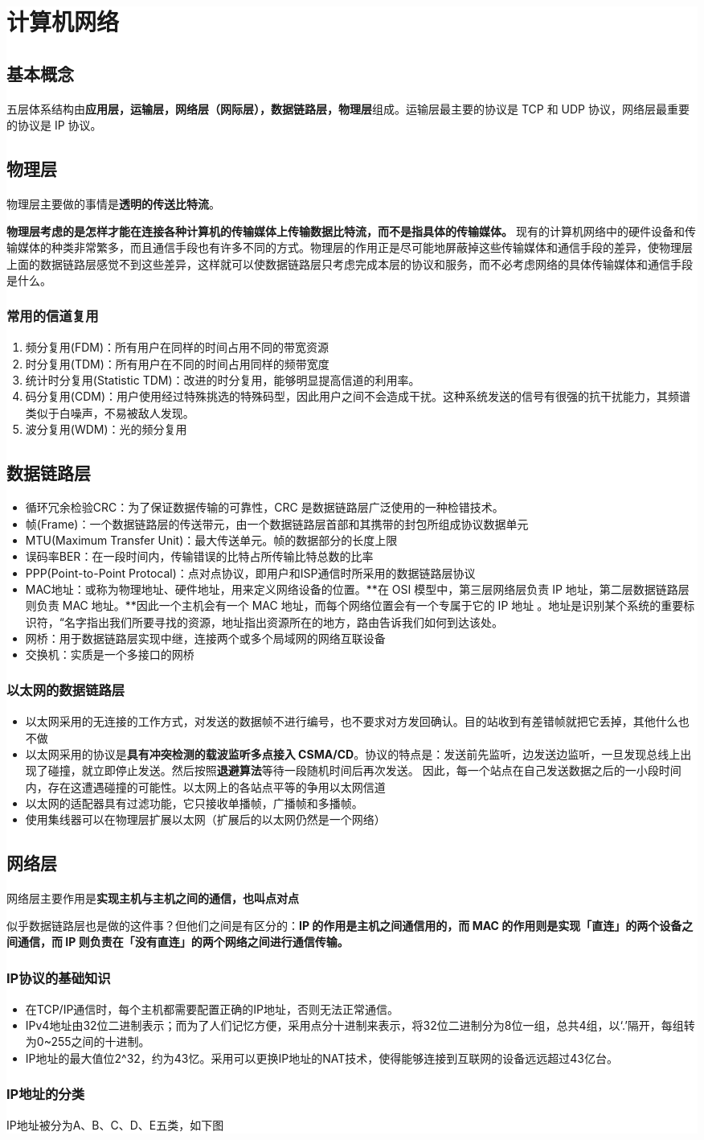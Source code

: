 # 计算机网络
## 基本概念

五层体系结构由**应用层，运输层，网络层（网际层），数据链路层，物理层**组成。运输层最主要的协议是 TCP 和 UDP 协议，网络层最重要的协议是 IP 协议。
## 物理层
物理层主要做的事情是**透明的传送比特流**。  

**物理层考虑的是怎样才能在连接各种计算机的传输媒体上传输数据比特流，而不是指具体的传输媒体。** 现有的计算机网络中的硬件设备和传输媒体的种类非常繁多，而且通信手段也有许多不同的方式。物理层的作用正是尽可能地屏蔽掉这些传输媒体和通信手段的差异，使物理层上面的数据链路层感觉不到这些差异，这样就可以使数据链路层只考虑完成本层的协议和服务，而不必考虑网络的具体传输媒体和通信手段是什么。  

### 常用的信道复用

1. 频分复用(FDM)：所有用户在同样的时间占用不同的带宽资源
2. 时分复用(TDM)：所有用户在不同的时间占用同样的频带宽度
3. 统计时分复用(Statistic TDM)：改进的时分复用，能够明显提高信道的利用率。
4. 码分复用(CDM)：用户使用经过特殊挑选的特殊码型，因此用户之间不会造成干扰。这种系统发送的信号有很强的抗干扰能力，其频谱类似于白噪声，不易被敌人发现。
5. 波分复用(WDM)：光的频分复用
## 数据链路层
* 循环冗余检验CRC：为了保证数据传输的可靠性，CRC 是数据链路层广泛使用的一种检错技术。
* 帧(Frame)：一个数据链路层的传送带元，由一个数据链路层首部和其携带的封包所组成协议数据单元
* MTU(Maximum Transfer Unit)：最大传送单元。帧的数据部分的长度上限
* 误码率BER：在一段时间内，传输错误的比特占所传输比特总数的比率
* PPP(Point-to-Point Protocal)：点对点协议，即用户和ISP通信时所采用的数据链路层协议
* MAC地址：或称为物理地址、硬件地址，用来定义网络设备的位置。**在 OSI 模型中，第三层网络层负责 IP 地址，第二层数据链路层则负责 MAC 地址。**因此一个主机会有一个 MAC 地址，而每个网络位置会有一个专属于它的 IP 地址 。地址是识别某个系统的重要标识符，“名字指出我们所要寻找的资源，地址指出资源所在的地方，路由告诉我们如何到达该处。
* 网桥：用于数据链路层实现中继，连接两个或多个局域网的网络互联设备
* 交换机：实质是一个多接口的网桥
### 以太网的数据链路层
* 以太网采用的无连接的工作方式，对发送的数据帧不进行编号，也不要求对方发回确认。目的站收到有差错帧就把它丢掉，其他什么也不做
* 以太网采用的协议是**具有冲突检测的载波监听多点接入 CSMA/CD**。协议的特点是：发送前先监听，边发送边监听，一旦发现总线上出现了碰撞，就立即停止发送。然后按照**退避算法**等待一段随机时间后再次发送。 因此，每一个站点在自己发送数据之后的一小段时间内，存在这遭遇碰撞的可能性。以太网上的各站点平等的争用以太网信道
* 以太网的适配器具有过滤功能，它只接收单播帧，广播帧和多播帧。
* 使用集线器可以在物理层扩展以太网（扩展后的以太网仍然是一个网络）
## 网络层
网络层主要作用是**实现主机与主机之间的通信，也叫点对点**  

似乎数据链路层也是做的这件事？但他们之间是有区分的：**IP 的作用是主机之间通信用的，而 MAC 的作用则是实现「直连」的两个设备之间通信，而 IP 则负责在「没有直连」的两个网络之间进行通信传输。**  

### IP协议的基础知识
* 在TCP/IP通信时，每个主机都需要配置正确的IP地址，否则无法正常通信。  
* IPv4地址由32位二进制表示；而为了人们记忆方便，采用点分十进制来表示，将32位二进制分为8位一组，总共4组，以‘.’隔开，每组转为0~255之间的十进制。  
* IP地址的最大值位2^32，约为43忆。采用可以更换IP地址的NAT技术，使得能够连接到互联网的设备远远超过43亿台。  
### IP地址的分类
IP地址被分为A、B、C、D、E五类，如下图  
